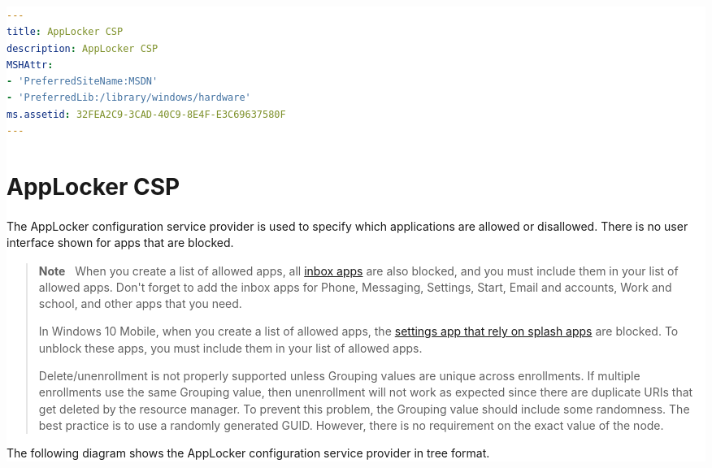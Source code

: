 ```yaml
---
title: AppLocker CSP
description: AppLocker CSP
MSHAttr:
- 'PreferredSiteName:MSDN'
- 'PreferredLib:/library/windows/hardware'
ms.assetid: 32FEA2C9-3CAD-40C9-8E4F-E3C69637580F
---
```


# AppLocker CSP


The AppLocker configuration service provider is used to specify which applications are allowed or disallowed. There is no user interface shown for apps that are blocked.

> **Note**  
> When you create a list of allowed apps, all [inbox apps](#inboxappsandcomponents) are also blocked, and you must include them in your list of allowed apps. Don't forget to add the inbox apps for Phone, Messaging, Settings, Start, Email and accounts, Work and school, and other apps that you need.
>
> In Windows 10 Mobile, when you create a list of allowed apps, the [settings app that rely on splash apps](#settingssplashapps) are blocked. To unblock these apps, you must include them in your list of allowed apps.
> 
> Delete/unenrollment is not properly supported unless Grouping values are unique across enrollments. If multiple enrollments use the same Grouping value, then unenrollment will not work as expected since there are duplicate URIs that get deleted by the resource manager. To prevent this problem, the Grouping value should include some randomness. The best practice is to use a randomly generated GUID. However, there is no requirement on the exact value of the node.


The following diagram shows the AppLocker configuration service provider in tree format.

